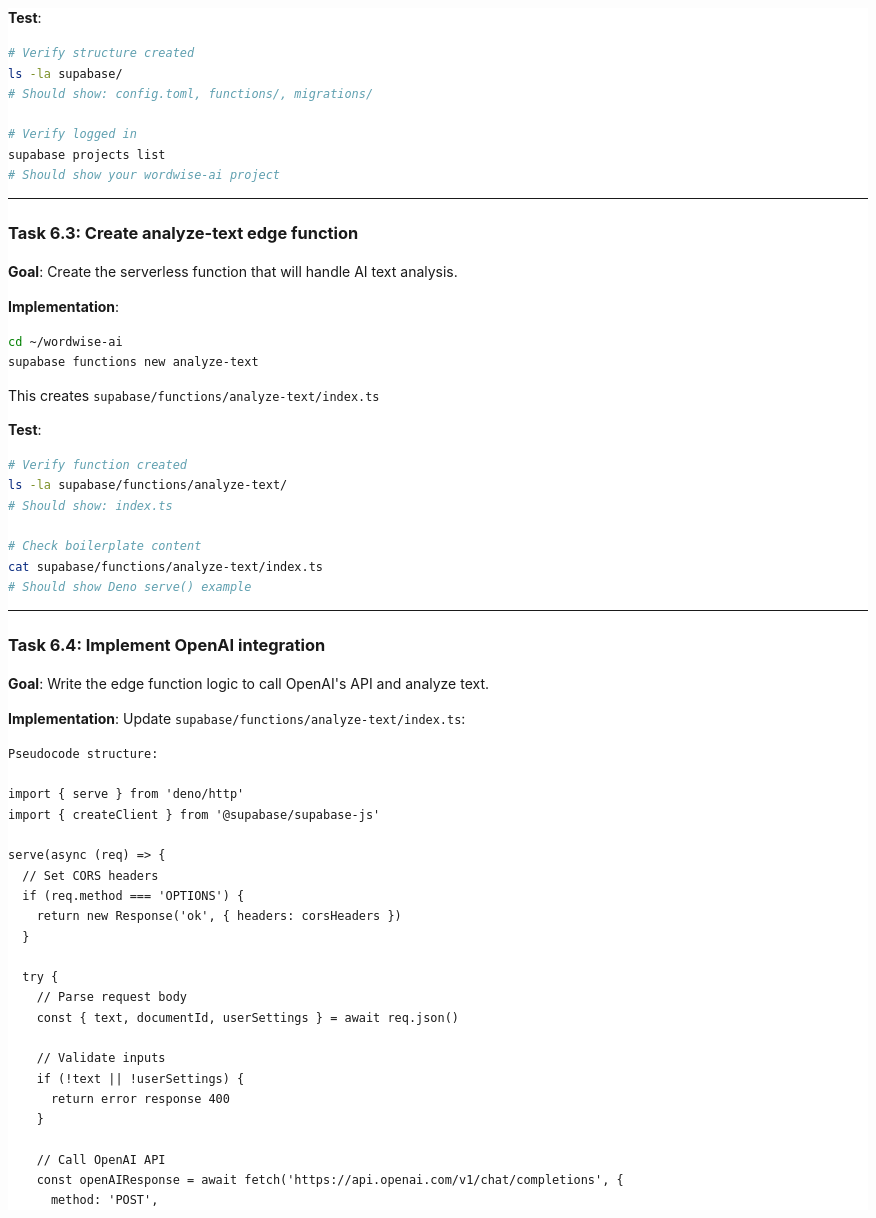 **Test**:
```bash
# Verify structure created
ls -la supabase/
# Should show: config.toml, functions/, migrations/

# Verify logged in
supabase projects list
# Should show your wordwise-ai project
```

---

### Task 6.3: Create analyze-text edge function

**Goal**: Create the serverless function that will handle AI text analysis.

**Implementation**:
```bash
cd ~/wordwise-ai
supabase functions new analyze-text
```

This creates `supabase/functions/analyze-text/index.ts`

**Test**:
```bash
# Verify function created
ls -la supabase/functions/analyze-text/
# Should show: index.ts

# Check boilerplate content
cat supabase/functions/analyze-text/index.ts
# Should show Deno serve() example
```

---

### Task 6.4: Implement OpenAI integration

**Goal**: Write the edge function logic to call OpenAI's API and analyze text.

**Implementation**:
Update `supabase/functions/analyze-text/index.ts`:
```
Pseudocode structure:

import { serve } from 'deno/http'
import { createClient } from '@supabase/supabase-js'

serve(async (req) => {
  // Set CORS headers
  if (req.method === 'OPTIONS') {
    return new Response('ok', { headers: corsHeaders })
  }
  
  try {
    // Parse request body
    const { text, documentId, userSettings } = await req.json()
    
    // Validate inputs
    if (!text || !userSettings) {
      return error response 400
    }
    
    // Call OpenAI API
    const openAIResponse = await fetch('https://api.openai.com/v1/chat/completions', {
      method: 'POST',
```